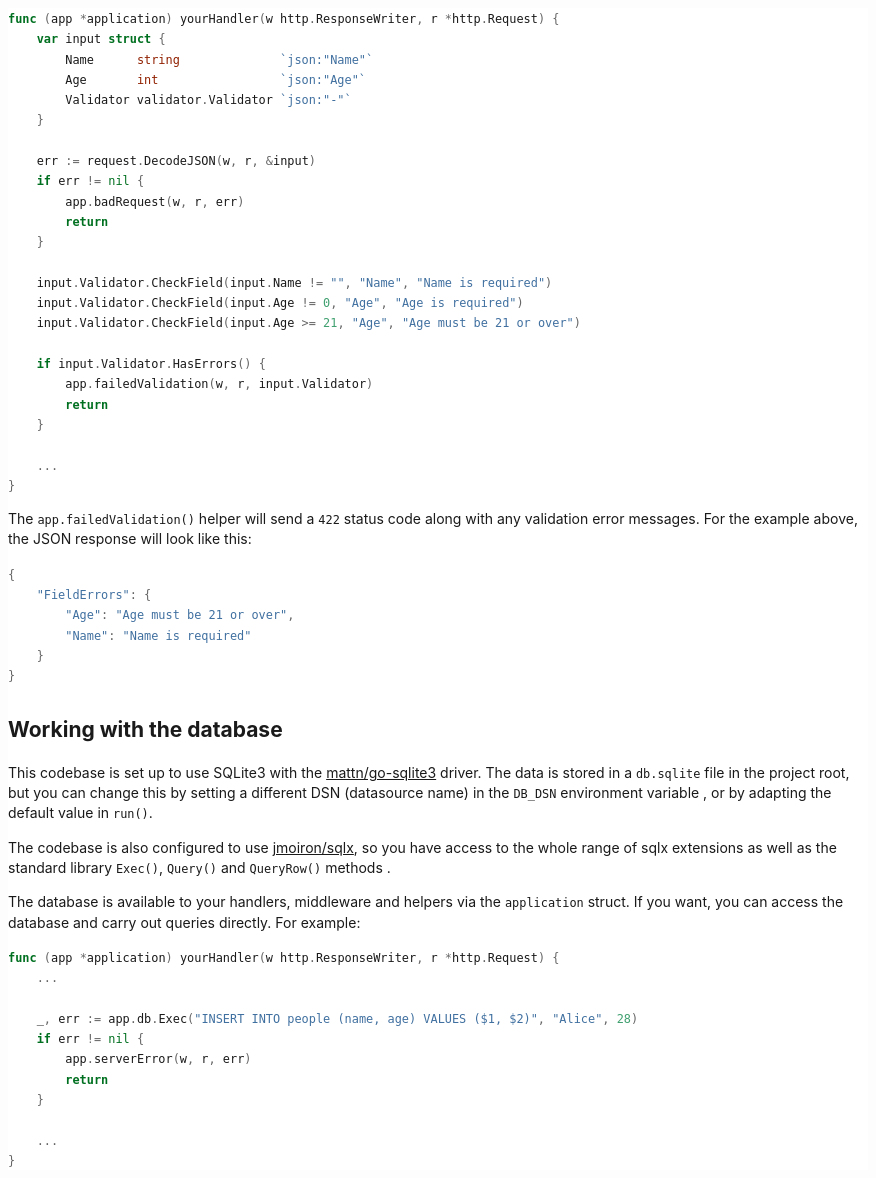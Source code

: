 ```go
func (app *application) yourHandler(w http.ResponseWriter, r *http.Request) {
    var input struct {
        Name      string              `json:"Name"`
        Age       int                 `json:"Age"`
        Validator validator.Validator `json:"-"`
    }

    err := request.DecodeJSON(w, r, &input)
    if err != nil {
        app.badRequest(w, r, err)
        return
    }

    input.Validator.CheckField(input.Name != "", "Name", "Name is required")
    input.Validator.CheckField(input.Age != 0, "Age", "Age is required")
    input.Validator.CheckField(input.Age >= 21, "Age", "Age must be 21 or over")

    if input.Validator.HasErrors() {
        app.failedValidation(w, r, input.Validator)
        return
    }

    ...
}
```

The `app.failedValidation()` helper will send a `422` status code along with any validation error messages. For the example above, the JSON response will look like this:

```go
{
    "FieldErrors": {
        "Age": "Age must be 21 or over",
        "Name": "Name is required"
    }
}
```

## Working with the database

This codebase is set up to use SQLite3 with the [mattn/go-sqlite3](https://github.com/mattn/go-sqlite3) driver. The data is stored in a `db.sqlite` file in the project root, but you can change this by setting a different DSN (datasource name) in the `DB_DSN` environment variable , or by adapting the default value in `run()`.

The codebase is also configured to use [jmoiron/sqlx](https://github.com/jmoiron/sqlx), so you have access to the whole range of sqlx extensions as well as the standard library `Exec()`, `Query()` and `QueryRow()` methods .

The database is available to your handlers, middleware and helpers via the `application` struct. If you want, you can access the database and carry out queries directly. For example:

```go
func (app *application) yourHandler(w http.ResponseWriter, r *http.Request) {
    ...

    _, err := app.db.Exec("INSERT INTO people (name, age) VALUES ($1, $2)", "Alice", 28)
    if err != nil {
        app.serverError(w, r, err)
        return
    }

    ...
}
```

